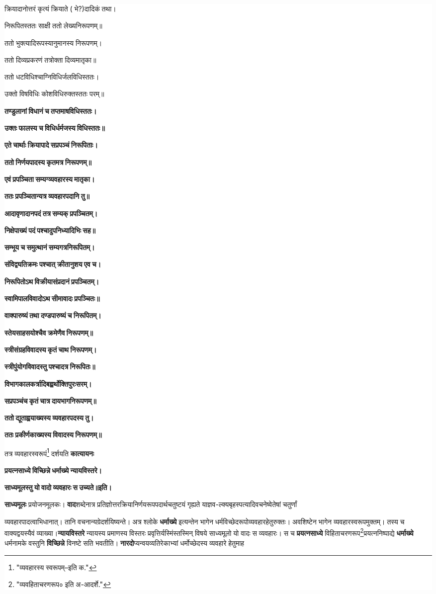 क्रियादानोत्तरं कृत्यं क्रियाते ( भे?)दादिकं तथा।

निरूपितस्ततः साक्षी ततो लेख्यनिरूपणम्॥

ततो भुक्त्यादिरूपस्यानुमानस्य निरूपणम्।

ततो दिव्यप्रकरणं तत्रोक्ता दिव्यमातृका॥

ततो धटविधिश्चाग्निविधिर्जलविधिस्ततः।

उक्तो विषविधिः कोशविधिरुक्तस्ततः परम्॥

**तण्डुलानां विधानं च तप्तमाषविधिस्ततः।**

**उक्तः फालस्य च विधिर्धर्मजस्य विधिस्ततः॥**

**एते चार्थाः क्रियापादे सप्रपञ्चं निरूपिताः।**

**ततो निर्णयपादस्य कृतमत्र निरूपणम्॥**

**एवं प्रपञ्चिता सम्यग्व्यवहारस्य मातृका।**

**ततः प्रपञ्चितान्यत्र व्यवहारपदानि तु॥**

**आदावृणादानपदं तत्र सम्यक् प्रपञ्चितम्।**

**निक्षेपाख्यं पदं पश्चादुपनिध्यादिभिः सह॥**

**सम्भूय च समुत्थानं सम्यगत्रनिरूपितम्।**

**संविद्व्यतिक्रमः पश्चात् क्रीतानुशय एव च।**

**निरूपितोऽथ विक्रीयासंप्रदानं प्रपञ्चितम्।**

**स्वामिपालविवादोऽथ सीमावादः प्रपञ्चितः॥**

**वाक्पारुष्यं तथा दण्डपारुष्यं च निरूपितम्।**

**स्तेयसाहसयोश्चैव क्रमेणैव निरूपणम्॥**

**स्त्रीसंग्रहविवादस्य कृतं चाथ निरूपणम्।**

**स्त्रीपुंयोगविवादस्तु पश्चादत्र निरूपितः॥**

**विभागकालकर्त्रादिबह्वर्थोक्तिपुरःसरम्।**

**सप्रपञ्चंच कृतं चात्र दायभागनिरूपणम्॥**

**ततो द्यूताह्वयाख्यस्य व्यवहारपदस्य तु।**

**ततः प्रकीर्णकाख्यस्य विवादस्य निरूपणम्॥**

 तत्र व्यवहारस्वरूपं[^5] दर्शयति **कात्यायनः**

[^5]: "व्यवहारस्य स्वरूपम्–इति क."

**प्रयत्नसाध्ये विच्छिन्ने धर्माख्ये न्यायविस्तरे।**

**साध्यमूलस्तु यो वादो व्यवहारः स उच्यते॥इति।**

 **साध्यमूलः** प्रयोजनमूलकः। **वाद**शब्देनात्र प्रतिज्ञोत्तरक्रियानिर्णयरूपपदार्थचतुष्टयं गृह्यते याज्ञव-ल्क्यबृहस्पत्यादिवचनेष्वेतेषां चतुर्णां

व्यवहारपादत्वाभिधानात्। तानि वचनान्यग्रेदर्शयिष्यन्ते। अत्र श्लोके **धर्माख्ये** इत्यन्तेन भागेन धर्मविच्छेदरूपोव्यवहारहेतुरुक्तः। अवशिष्टेन भागेन व्यवहारस्वरूपमुक्तम्। तस्य च वाक्यद्वयस्यैवं व्याख्या।**न्यायविस्तरे** न्यायस्य प्रमाणस्य विस्तरः प्रवृत्तिर्यस्मिंस्तस्मिन् विषये साध्यमूलो यो वादः स व्यवहारः। स च **प्रयत्नसाध्ये** विहिताचरणरूप[^6]प्रयत्ननिष्पाद्ये **धर्माख्ये** धर्मनामके वस्तुनि **विच्छिन्ने** विनष्टे सति भवतीति। **नारदो**प्यन्वयव्यतिरेकाभ्यां धर्मोच्छेदस्य व्यवहारे हेतुमाह


[^1]: "Vide H. of Dh. vol. I pp. 391-392. Peterson is not right when he says (Ulway mss Cat. p. 62
[^2]: "तेनाहूय मनीषिमण्डनमणिं सन्मिश्ररत्नाकरं गोपीनाथमनुत्तमं च सुधियं श्रीविश्वनाथं तथा । मुग्धं पण्डितमुन्नतद्युतिमतिं भट्टं च गङ्गाधरं राज्ञा शक्ति न (क ?
[^3]: "महाराजाधिराजस्य मदनेन्द्रस्य शासनात् । श्रीमाली ( लिना ?
[^4]: "ब–आदर्शे श्रीमन्महागणपतिमित्यारभ्य…तत्संबन्धिनो विशेषाश्चाग्रेदर्शयिष्यन्ते (पृष्ठ ६
[^6]: "व्यवहिताचरणरूप० इति अ-आदर्शे."
[^7]: "व्यवहारपदभेदनिरूपणम्–इति क."
[^8]: "यानि तथाविधानि—इति अ."
[^9]: "०पदा स्मृता–इति क."
[^10]: "व्यवहारोपयोगिव्यवहारमातृका–इति क. "
[^11]: "कल्पयेत्शुभाम्–इति क."
[^12]: "सर्वशास्त्र…यत्र विद्वान्न-इति न विद्यते ब–आदर्शे."
[^13]: "तृषितक्षुच्चयोः–इति ब.तृषितकुच्चयोः–इति अ-क."